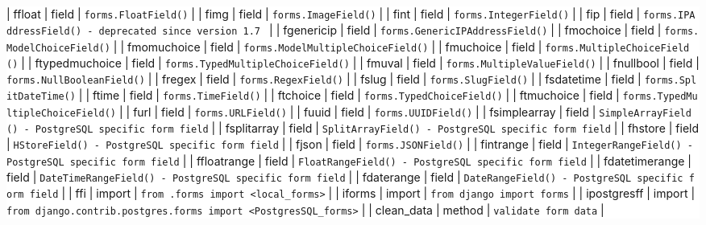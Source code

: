 | ffloat         | field  | ``forms.FloatField()``                                            |
| fimg           | field  | ``forms.ImageField()``                                            |
| fint           | field  | ``forms.IntegerField()``                                          |
| fip            | field  | ``forms.IPAddressField() - deprecated since version 1.7 ``        |
| fgenericip     | field  | ``forms.GenericIPAddressField()``                                 |
| fmochoice      | field  | ``forms.ModelChoiceField()``                                      |
| fmomuchoice    | field  | ``forms.ModelMultipleChoiceField()``                              |
| fmuchoice      | field  | ``forms.MultipleChoiceField()``                                   |
| ftypedmuchoice | field  | ``forms.TypedMultipleChoiceField()``                              |
| fmuval         | field  | ``forms.MultipleValueField()``                                    |
| fnullbool      | field  | ``forms.NullBooleanField()``                                      |
| fregex         | field  | ``forms.RegexField()``                                            |
| fslug          | field  | ``forms.SlugField()``                                             |
| fsdatetime     | field  | ``forms.SplitDateTime()``                                         |
| ftime          | field  | ``forms.TimeField()``                                             |
| ftchoice       | field  | ``forms.TypedChoiceField()``                                      |
| ftmuchoice     | field  | ``forms.TypedMultipleChoiceField()``                              |
| furl           | field  | ``forms.URLField()``                                              |
| fuuid          | field  | ``forms.UUIDField()``                                             |
| fsimplearray   | field  | ``SimpleArrayField() - PostgreSQL specific form field``           |
| fsplitarray    | field  | ``SplitArrayField() - PostgreSQL specific form field``            |
| fhstore        | field  | ``HStoreField() - PostgreSQL specific form field``                |
| fjson          | field  | ``forms.JSONField()``                  |
| fintrange      | field  | ``IntegerRangeField() - PostgreSQL specific form field``          |
| ffloatrange    | field  | ``FloatRangeField() - PostgreSQL specific form field``            |
| fdatetimerange | field  | ``DateTimeRangeField() - PostgreSQL specific form field``         |
| fdaterange     | field  | ``DateRangeField() - PostgreSQL specific form field``             |
| ffi            | import | ``from .forms import <local_forms>``                         |
| iforms         | import | ``from django import forms``                                      |
| ipostgresff    | import | ``from django.contrib.postgres.forms import <PostgresSQL_forms>`` |
| clean_data     | method | ``validate form data``                                            |
